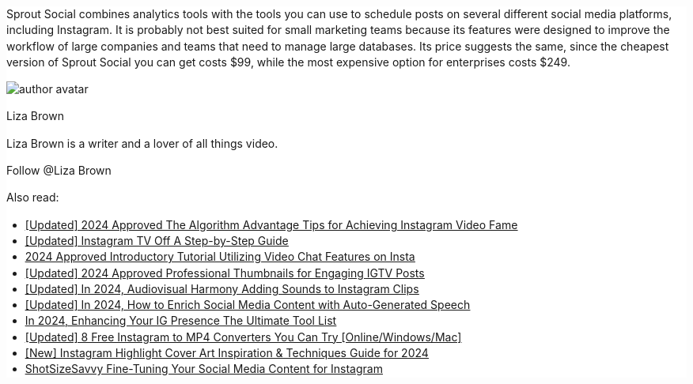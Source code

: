  Sprout Social combines analytics tools with the tools you can use to schedule posts on several different social media platforms, including Instagram. It is probably not best suited for small marketing teams because its features were designed to improve the workflow of large companies and teams that need to manage large databases. Its price suggests the same, since the cheapest version of Sprout Social you can get costs $99, while the most expensive option for enterprises costs $249.

![author avatar](https://lh5.googleusercontent.com/-AIMmjowaFs4/AAAAAAAAAAI/AAAAAAAAABc/Y5UmwDaI7HU/s250-c-k/photo.jpg)

Liza Brown

Liza Brown is a writer and a lover of all things video.

Follow @Liza Brown

<ins class="adsbygoogle"
     style="display:block"
     data-ad-format="autorelaxed"
     data-ad-client="ca-pub-7571918770474297"
     data-ad-slot="1223367746"></ins>

<ins class="adsbygoogle"
     style="display:block"
     data-ad-format="autorelaxed"
     data-ad-client="ca-pub-7571918770474297"
     data-ad-slot="1223367746"></ins>



<ins class="adsbygoogle"
     style="display:block"
     data-ad-client="ca-pub-7571918770474297"
     data-ad-slot="8358498916"
     data-ad-format="auto"
     data-full-width-responsive="true"></ins>

<span class="atpl-alsoreadstyle">Also read:</span>
<div><ul>
<li><a href="https://instagram-clips.techidaily.com/updated-2024-approved-the-algorithm-advantage-tips-for-achieving-instagram-video-fame/"><u>[Updated] 2024 Approved  The Algorithm Advantage  Tips for Achieving Instagram Video Fame</u></a></li>
<li><a href="https://instagram-clips.techidaily.com/updated-instagram-tv-off-a-step-by-step-guide/"><u>[Updated] Instagram TV Off  A Step-by-Step Guide</u></a></li>
<li><a href="https://instagram-clips.techidaily.com/2024-approved-introductory-tutorial-utilizing-video-chat-features-on-insta/"><u>2024 Approved  Introductory Tutorial  Utilizing Video Chat Features on Insta</u></a></li>
<li><a href="https://instagram-clips.techidaily.com/updated-2024-approved-professional-thumbnails-for-engaging-igtv-posts/"><u>[Updated] 2024 Approved  Professional Thumbnails for Engaging IGTV Posts</u></a></li>
<li><a href="https://instagram-clips.techidaily.com/updated-in-2024-audiovisual-harmony-adding-sounds-to-instagram-clips/"><u>[Updated] In 2024, Audiovisual Harmony  Adding Sounds to Instagram Clips</u></a></li>
<li><a href="https://instagram-clips.techidaily.com/updated-in-2024-how-to-enrich-social-media-content-with-auto-generated-speech/"><u>[Updated] In 2024, How to Enrich Social Media Content with Auto-Generated Speech</u></a></li>
<li><a href="https://instagram-clips.techidaily.com/in-2024-enhancing-your-ig-presence-the-ultimate-tool-list/"><u>In 2024, Enhancing Your IG Presence  The Ultimate Tool List</u></a></li>
<li><a href="https://instagram-clips.techidaily.com/updated-8-free-instagram-to-mp4-converters-you-can-try-onlinewindowsmac/"><u>[Updated] 8 Free Instagram to MP4 Converters You Can Try [Online/Windows/Mac]</u></a></li>
<li><a href="https://instagram-clips.techidaily.com/new-instagram-highlight-cover-art-inspiration-and-techniques-guide-for-2024/"><u>[New] Instagram Highlight Cover Art  Inspiration & Techniques Guide for 2024</u></a></li>
<li><a href="https://instagram-clips.techidaily.com/shotsizesavvy-fine-tuning-your-social-media-content-for-instagram/"><u>ShotSizeSavvy  Fine-Tuning Your Social Media Content for Instagram</u></a></li>